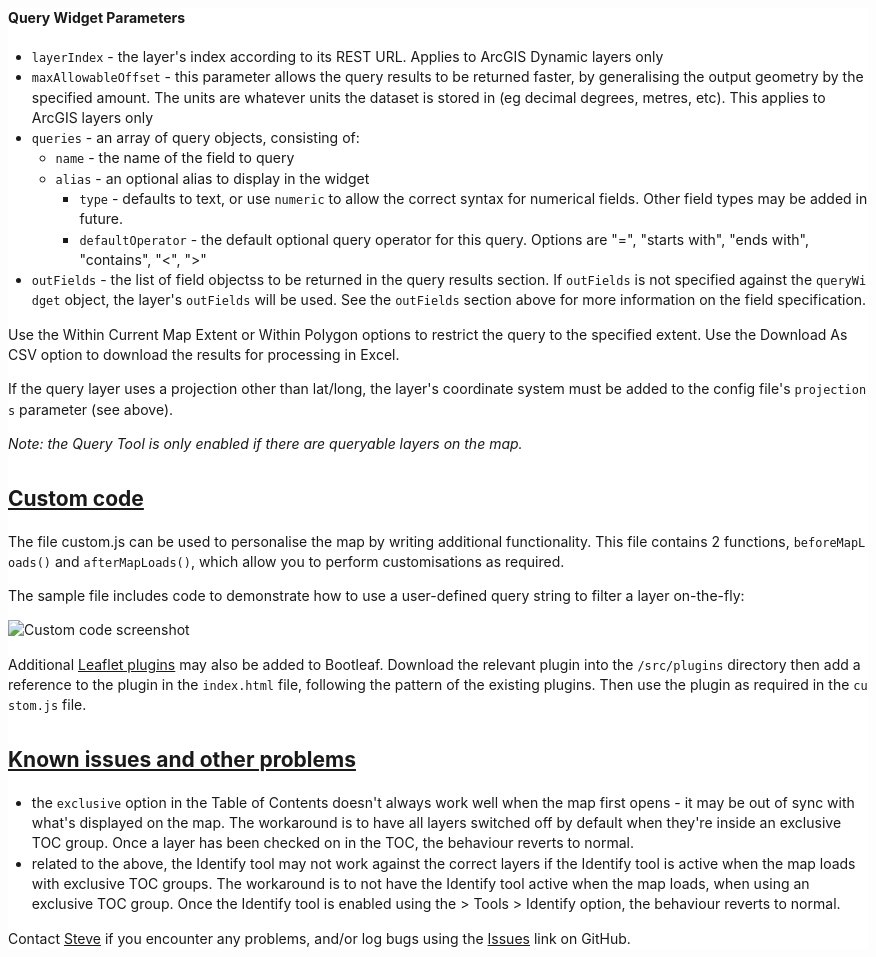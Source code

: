 #### Query Widget Parameters

- `layerIndex` - the layer's index according to its REST URL. Applies to ArcGIS Dynamic layers only
- `maxAllowableOffset` - this parameter allows the query results to be returned faster, by generalising the output geometry by the specified amount. The units are whatever units the dataset is stored in (eg decimal degrees, metres, etc). This applies to ArcGIS layers only
- `queries` - an array of query objects, consisting of:
  - `name` - the name of the field to query
  - `alias` - an optional alias to display in the widget
	- `type` - defaults to text, or use `numeric` to allow the correct syntax for numerical fields. Other field types may be added in future.
	- `defaultOperator` - the default optional query operator for this query. Options are "=", "starts with", "ends with", "contains", "<", ">"
- `outFields` - the list of field objectss to be returned in the query results section. If `outFields` is not specified against the `queryWidget` object, the layer's `outFields` will be used. See the `outFields` section above for more information on the field specification.

Use the Within Current Map Extent or Within Polygon options to restrict the query to the specified extent. Use the Download As CSV option to download the results for processing in Excel.

If the query layer uses a projection other than lat/long, the layer's coordinate system must be added to the config file's `projections` parameter (see above).

*Note: the Query Tool is only enabled if there are queryable layers on the map.*

## [Custom code](#custom-code)
The file custom.js can be used to personalise the map by writing additional functionality. This file contains 2 functions, `beforeMapLoads()` and `afterMapLoads()`, which allow you to perform customisations as required.

The sample file includes code to demonstrate how to use a user-defined query string to filter a layer on-the-fly:

![Custom code screenshot](https://i.imgur.com/6YLfiHz.png)

Additional [Leaflet plugins](https://leafletjs.com/plugins.html) may also be added to Bootleaf. Download the relevant plugin into the `/src/plugins` directory then add a reference to the plugin in the `index.html` file, following the pattern of the existing plugins. Then use the plugin as required in the `custom.js` file.

## [Known issues and other problems](#issues)

- the `exclusive` option in the Table of Contents doesn't always work well when the map first opens - it may be out of sync with what's displayed on the map. The workaround is to have all layers switched off by default when they're inside an exclusive TOC group. Once a layer has been checked on in the TOC, the behaviour reverts to normal.
- related to the above, the Identify tool may not work against the correct layers if the Identify tool is active when the map loads with exclusive TOC groups. The workaround is to not have the Identify tool active when the map loads, when using an exclusive TOC group. Once the Identify tool is enabled using the > Tools > Identify option, the behaviour reverts to normal.

Contact [Steve](https://github.com/slead) if you encounter any problems, and/or log bugs using the [Issues](https://github.com/iag-geo/bootleaf/issues) link on GitHub.

